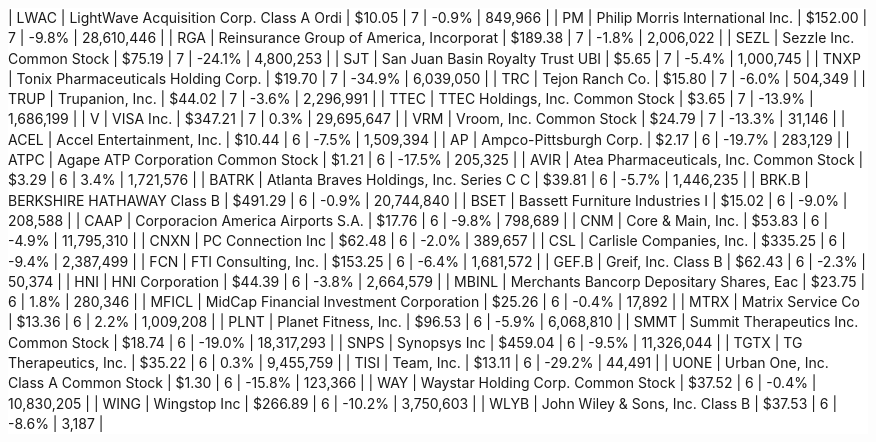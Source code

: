 | LWAC | LightWave Acquisition Corp. Class A Ordi | $10.05 | 7 | -0.9% | 849,966 |
| PM | Philip Morris International Inc. | $152.00 | 7 | -9.8% | 28,610,446 |
| RGA | Reinsurance Group of America, Incorporat | $189.38 | 7 | -1.8% | 2,006,022 |
| SEZL | Sezzle Inc. Common Stock | $75.19 | 7 | -24.1% | 4,800,253 |
| SJT | San Juan Basin Royalty Trust UBI | $5.65 | 7 | -5.4% | 1,000,745 |
| TNXP | Tonix Pharmaceuticals Holding Corp. | $19.70 | 7 | -34.9% | 6,039,050 |
| TRC | Tejon Ranch Co. | $15.80 | 7 | -6.0% | 504,349 |
| TRUP | Trupanion, Inc. | $44.02 | 7 | -3.6% | 2,296,991 |
| TTEC | TTEC Holdings, Inc. Common Stock | $3.65 | 7 | -13.9% | 1,686,199 |
| V | VISA Inc. | $347.21 | 7 | 0.3% | 29,695,647 |
| VRM | Vroom, Inc. Common Stock | $24.79 | 7 | -13.3% | 31,146 |
| ACEL | Accel Entertainment, Inc. | $10.44 | 6 | -7.5% | 1,509,394 |
| AP | Ampco-Pittsburgh Corp. | $2.17 | 6 | -19.7% | 283,129 |
| ATPC | Agape ATP Corporation Common Stock | $1.21 | 6 | -17.5% | 205,325 |
| AVIR | Atea Pharmaceuticals, Inc. Common Stock | $3.29 | 6 | 3.4% | 1,721,576 |
| BATRK | Atlanta Braves Holdings, Inc. Series C C | $39.81 | 6 | -5.7% | 1,446,235 |
| BRK.B | BERKSHIRE HATHAWAY Class B | $491.29 | 6 | -0.9% | 20,744,840 |
| BSET | Bassett Furniture Industries I | $15.02 | 6 | -9.0% | 208,588 |
| CAAP | Corporacion America Airports S.A. | $17.76 | 6 | -9.8% | 798,689 |
| CNM | Core & Main, Inc. | $53.83 | 6 | -4.9% | 11,795,310 |
| CNXN | PC Connection Inc | $62.48 | 6 | -2.0% | 389,657 |
| CSL | Carlisle Companies, Inc. | $335.25 | 6 | -9.4% | 2,387,499 |
| FCN | FTI Consulting, Inc. | $153.25 | 6 | -6.4% | 1,681,572 |
| GEF.B | Greif, Inc. Class B | $62.43 | 6 | -2.3% | 50,374 |
| HNI | HNI Corporation | $44.39 | 6 | -3.8% | 2,664,579 |
| MBINL | Merchants Bancorp Depositary Shares, Eac | $23.75 | 6 | 1.8% | 280,346 |
| MFICL | MidCap Financial Investment Corporation  | $25.26 | 6 | -0.4% | 17,892 |
| MTRX | Matrix Service Co | $13.36 | 6 | 2.2% | 1,009,208 |
| PLNT | Planet Fitness, Inc. | $96.53 | 6 | -5.9% | 6,068,810 |
| SMMT | Summit Therapeutics Inc. Common Stock | $18.74 | 6 | -19.0% | 18,317,293 |
| SNPS | Synopsys Inc | $459.04 | 6 | -9.5% | 11,326,044 |
| TGTX | TG Therapeutics, Inc. | $35.22 | 6 | 0.3% | 9,455,759 |
| TISI | Team, Inc. | $13.11 | 6 | -29.2% | 44,491 |
| UONE | Urban One, Inc. Class A Common Stock | $1.30 | 6 | -15.8% | 123,366 |
| WAY | Waystar Holding Corp. Common Stock | $37.52 | 6 | -0.4% | 10,830,205 |
| WING | Wingstop Inc | $266.89 | 6 | -10.2% | 3,750,603 |
| WLYB | John Wiley & Sons, Inc. Class B | $37.53 | 6 | -8.6% | 3,187 |